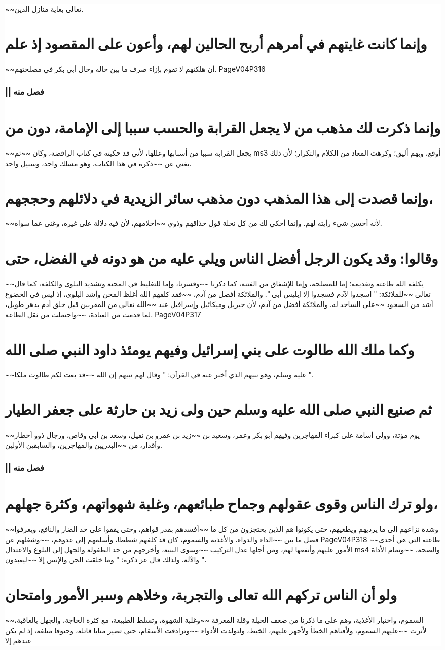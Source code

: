 ~~تعالى بغاية منازل الدين.
# وإنما كانت غايتهم في أمرهم أربح الحالين لهم، وأعون على المقصود إذ علم
~~أن هلكتهم لا تقوم بإزاء صرف ما بين حاله وحال أبي بكر في مصلحتهم. PageV04P316
### || فصل منه
# وإنما ذكرت لك مذهب من لا يجعل القرابة والحسب سببا إلى الإمامة، دون من
~~يجعل القرابة سببا من أسبابها وعللها، لأني قد حكيته في كتاب الرافضة، وكان
~~ثم ms3 أوقع، وبهم أليق؛ وكرهت المعاد من الكلام والتكرار؛ لأن ذلك يغني عن
~~ذكره في هذا الكتاب، وهو مسلك واحد، وسبيل واحد.
# وإنما قصدت إلى هذا المذهب دون مذهب سائر الزيدية في دلائلهم وحججهم،
~~لأنه أحسن شيء رأيته لهم. وإنما أحكي لك من كل نحلة قول حذاقهم وذوي
~~أحلامهم، لأن فيه دلالة على غيره، وغنى عما سواه.
# وقالوا: وقد يكون الرجل أفضل الناس ويلي عليه من هو دونه في الفضل، حتى
~~يكلفه الله طاعته وتقديمه؛ إما للمصلحة، وإما للإشفاق من الفتنة، كما ذكرنا
~~وفسرنا، وإما للتغليظ في المحنة وتشديد البلوى والكلفة، كما قال تعالى
~~للملائكة: " اسجدوا لآدم فسجدوا إلا إبليس أبى ". والملائكة أفضل من آدم،
~~فقد كلفهم الله أغلظ المحن وأشد البلوى، إذ ليس في الخضوع أشد من السجود
~~على الساجد له. والملائكة أفضل من آدم، لأن جبريل وميكائيل وإسرافيل عند
~~الله تعالى من المقربين قبل خلق آدم بدهر طويل، لما قدمت من العبادة،
~~واحتملت من ثقل الطاعة. PageV04P317
# وكما ملك الله طالوت على بني إسرائيل وفيهم يومئذ داود النبي صلى الله
~~عليه وسلم، وهو نبيهم الذي أخبر عنه في القرآن: " وقال لهم نبيهم إن الله
~~قد بعث لكم طالوت ملكا ".
# ثم صنيع النبي صلى الله عليه وسلم حين ولى زيد بن حارثة على جعفر الطيار
~~يوم مؤتة، وولى أسامة على كبراء المهاجرين وفيهم أبو بكر وعمر، وسعيد بن
~~زيد بن عمرو بن نفيل، وسعد بن أبي وقاص، ورجال ذوو أخطار وأقدار، من
~~البدريين والمهاجرين، والسابقين الأولين.
### || فصل منه
# ولو ترك الناس وقوى عقولهم وجماح طبائعهم، وغلبة شهواتهم، وكثرة جهلهم،
~~وشدة نزاعهم إلى ما يرديهم ويطغيهم، حتى يكونوا هم الذين يحتجزون من كل ما
~~أفسدهم بقدر قواهم، وحتى يقفوا على حد الضار والنافع، ويعرفوا فصل ما بين
~~الداء والدواء، والأغذية والسموم، كان قد كلفهم شططا، وأسلمهم إلى عدوهم،
~~وشغلهم عن PageV04P318
~~طاعته التي هي أجدى الأمور عليهم وأنفعها لهم، ومن أجلها عدل التركيب
~~وسوى البنية، وأخرجهم من حد الطفولة والجهل إلى البلوغ والاعتدال ms4 والصحة،
~~وتمام الأداة والآلة. ولذلك قال عز ذكره: " وما خلقت الجن والإنس إلا
~~ليعبدون ".
# ولو أن الناس تركهم الله تعالى والتجربة، وخلاهم وسبر الأمور وامتحان
~~السموم، واختبار الأغذية، وهم على ما ذكرنا من ضعف الحيلة وقلة المعرفة
~~وغلبة الشهوة، وتسلط الطبيعة، مع كثرة الحاجة، والجهل بالعاقبة، لأثرت
~~عليهم السموم، ولأفناهم الخطأ ولأجهز عليهم، الخبط، ولتولدت الأدواء
~~وترادفت الأسقام، حتى تصير منايا قاتلة، وحتوفا متلفة، إذ لم يكن عندهم إلا